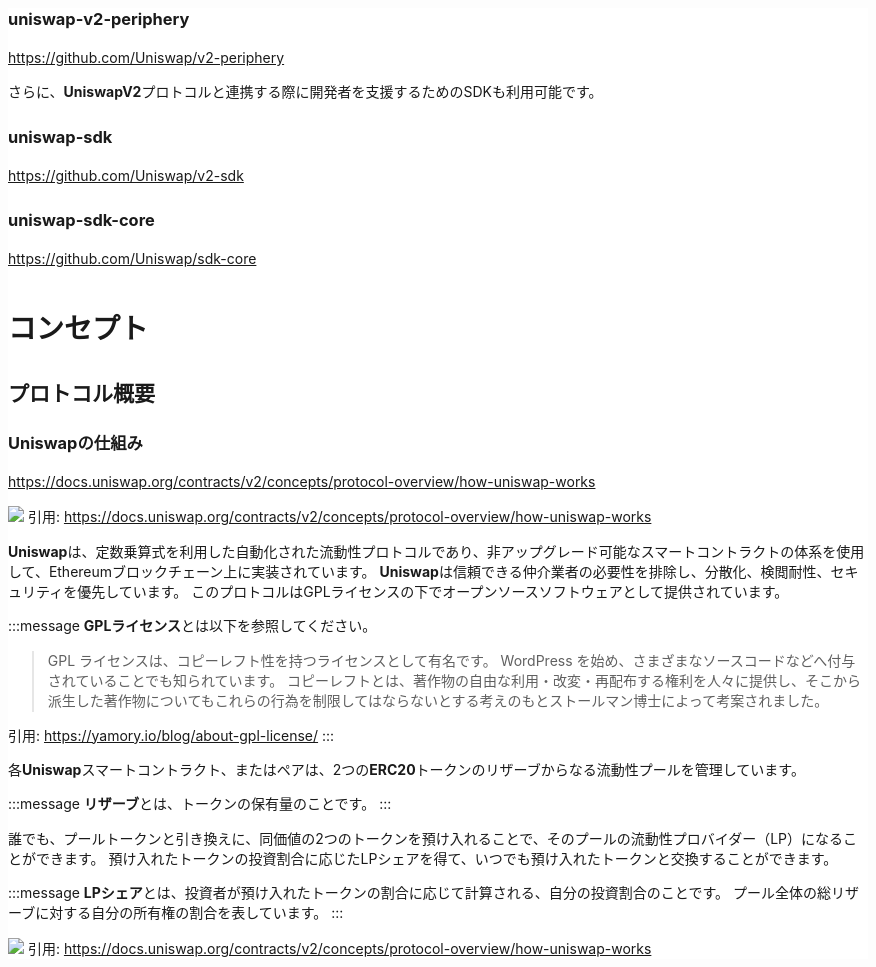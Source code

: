 ### uniswap-v2-periphery

https://github.com/Uniswap/v2-periphery

さらに、**UniswapV2**プロトコルと連携する際に開発者を支援するためのSDKも利用可能です。

### uniswap-sdk

https://github.com/Uniswap/v2-sdk

### uniswap-sdk-core

https://github.com/Uniswap/sdk-core

# コンセプト

## プロトコル概要

### Uniswapの仕組み

https://docs.uniswap.org/contracts/v2/concepts/protocol-overview/how-uniswap-works

![](https://storage.googleapis.com/zenn-user-upload/19c0e7530cc7-20230812.jpg)
引用: https://docs.uniswap.org/contracts/v2/concepts/protocol-overview/how-uniswap-works

**Uniswap**は、定数乗算式を利用した自動化された流動性プロトコルであり、非アップグレード可能なスマートコントラクトの体系を使用して、Ethereumブロックチェーン上に実装されています。
**Uniswap**は信頼できる仲介業者の必要性を排除し、分散化、検閲耐性、セキュリティを優先しています。
このプロトコルはGPLライセンスの下でオープンソースソフトウェアとして提供されています。

:::message
**GPLライセンス**とは以下を参照してください。

> GPL ライセンスは、コピーレフト性を持つライセンスとして有名です。
WordPress を始め、さまざまなソースコードなどへ付与されていることでも知られています。
コピーレフトとは、著作物の自由な利用・改変・再配布する権利を人々に提供し、そこから派生した著作物についてもこれらの行為を制限してはならないとする考えのもとストールマン博士によって考案されました。

引用: https://yamory.io/blog/about-gpl-license/
:::

各**Uniswap**スマートコントラクト、またはペアは、2つの**ERC20**トークンのリザーブからなる流動性プールを管理しています。

:::message
**リザーブ**とは、トークンの保有量のことです。
:::

誰でも、プールトークンと引き換えに、同価値の2つのトークンを預け入れることで、そのプールの流動性プロバイダー（LP）になることができます。
預け入れたトークンの投資割合に応じたLPシェアを得て、いつでも預け入れたトークンと交換することができます。

:::message
**LPシェア**とは、投資者が預け入れたトークンの割合に応じて計算される、自分の投資割合のことです。
プール全体の総リザーブに対する自分の所有権の割合を表しています。
:::

![](https://storage.googleapis.com/zenn-user-upload/765194bcfa4b-20230812.jpg)
引用: https://docs.uniswap.org/contracts/v2/concepts/protocol-overview/how-uniswap-works
